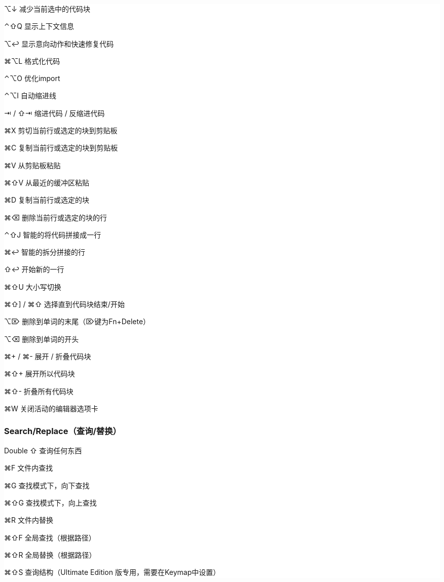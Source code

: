 ⌥↓ 减少当前选中的代码块

⌃⇧Q 显示上下文信息

⌥↩ 显示意向动作和快速修复代码

⌘⌥L 格式化代码

⌃⌥O 优化import

⌃⌥I 自动缩进线

⇥ / ⇧⇥ 缩进代码 / 反缩进代码

⌘X 剪切当前行或选定的块到剪贴板

⌘C 复制当前行或选定的块到剪贴板

⌘V 从剪贴板粘贴

⌘⇧V 从最近的缓冲区粘贴

⌘D 复制当前行或选定的块

⌘⌫ 删除当前行或选定的块的行

⌃⇧J 智能的将代码拼接成一行

⌘↩ 智能的拆分拼接的行

⇧↩ 开始新的一行

⌘⇧U 大小写切换

⌘⇧] / ⌘⇧ 选择直到代码块结束/开始

⌥⌦ 删除到单词的末尾（⌦键为Fn+Delete）

⌥⌫ 删除到单词的开头

⌘+ / ⌘- 展开 / 折叠代码块

⌘⇧+ 展开所以代码块

⌘⇧- 折叠所有代码块

⌘W 关闭活动的编辑器选项卡

### Search/Replace（查询/替换）

Double ⇧ 查询任何东西

⌘F 文件内查找

⌘G 查找模式下，向下查找

⌘⇧G 查找模式下，向上查找

⌘R 文件内替换

⌘⇧F 全局查找（根据路径）

⌘⇧R 全局替换（根据路径）

⌘⇧S 查询结构（Ultimate Edition 版专用，需要在Keymap中设置）
